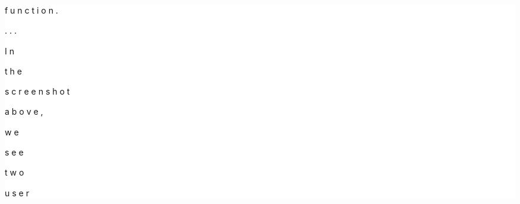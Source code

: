 f
u
n
c
t
i
o
n
.
 
 
 
.
.
.
 
 
 
 
I
n
 
t
h
e
 
s
c
r
e
e
n
s
h
o
t
 
a
b
o
v
e
,
 
w
e
 
s
e
e
 
t
w
o
 
u
s
e
r
 